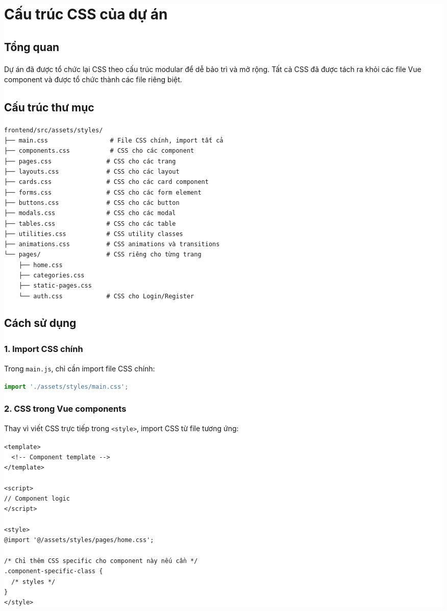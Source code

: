 # Cấu trúc CSS của dự án

## Tổng quan

Dự án đã được tổ chức lại CSS theo cấu trúc modular để dễ bảo trì và mở rộng. Tất cả CSS đã được tách ra khỏi các file Vue component và được tổ chức thành các file riêng biệt.

## Cấu trúc thư mục

```
frontend/src/assets/styles/
├── main.css                 # File CSS chính, import tất cả
├── components.css           # CSS cho các component
├── pages.css               # CSS cho các trang
├── layouts.css             # CSS cho các layout
├── cards.css               # CSS cho các card component
├── forms.css               # CSS cho các form element
├── buttons.css             # CSS cho các button
├── modals.css              # CSS cho các modal
├── tables.css              # CSS cho các table
├── utilities.css           # CSS utility classes
├── animations.css          # CSS animations và transitions
└── pages/                  # CSS riêng cho từng trang
    ├── home.css
    ├── categories.css
    ├── static-pages.css
    └── auth.css            # CSS cho Login/Register
```

## Cách sử dụng

### 1. Import CSS chính

Trong `main.js`, chỉ cần import file CSS chính:

```javascript
import './assets/styles/main.css';
```

### 2. CSS trong Vue components

Thay vì viết CSS trực tiếp trong `<style>`, import CSS từ file tương ứng:

```vue
<template>
  <!-- Component template -->
</template>

<script>
// Component logic
</script>

<style>
@import '@/assets/styles/pages/home.css';

/* Chỉ thêm CSS specific cho component này nếu cần */
.component-specific-class {
  /* styles */
}
</style>
```
